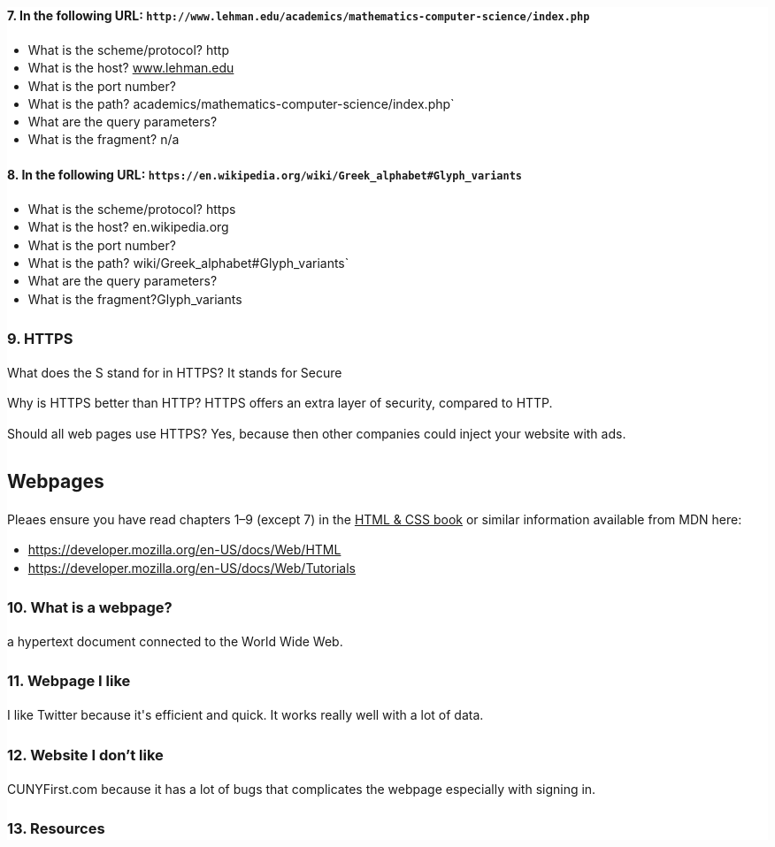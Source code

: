 #### 7. In the following URL: `http://www.lehman.edu/academics/mathematics-computer-science/index.php`

* What is the scheme/protocol? http
* What is the host? www.lehman.edu
* What is the port number?
* What is the path? academics/mathematics-computer-science/index.php`
* What are the query parameters?
* What is the fragment? n/a

#### 8. In the following URL: `https://en.wikipedia.org/wiki/Greek_alphabet#Glyph_variants`

* What is the scheme/protocol? https
* What is the host? en.wikipedia.org
* What is the port number?
* What is the path? wiki/Greek_alphabet#Glyph_variants`
* What are the query parameters?
* What is the fragment?Glyph_variants


### 9. HTTPS

What does the S stand for in HTTPS? It stands for Secure 

Why is HTTPS better than HTTP? HTTPS offers an extra layer of security, compared to HTTP. 

Should all web pages use HTTPS? Yes, because then other companies could inject your website with ads. 


## Webpages

Pleaes ensure you have read chapters 1–9 (except 7) in the [HTML & CSS book](https://isbndb.com/book/9781118008188) or similar information available from MDN here:

* https://developer.mozilla.org/en-US/docs/Web/HTML
* https://developer.mozilla.org/en-US/docs/Web/Tutorials


### 10. What is a webpage?

a hypertext document connected to the World Wide Web.


### 11. Webpage I like

I like Twitter because it's efficient and quick. It works really well with a lot of data.


### 12. Website I don’t like

CUNYFirst.com because it has a lot of bugs that complicates the webpage especially with signing in. 


### 13. Resources
